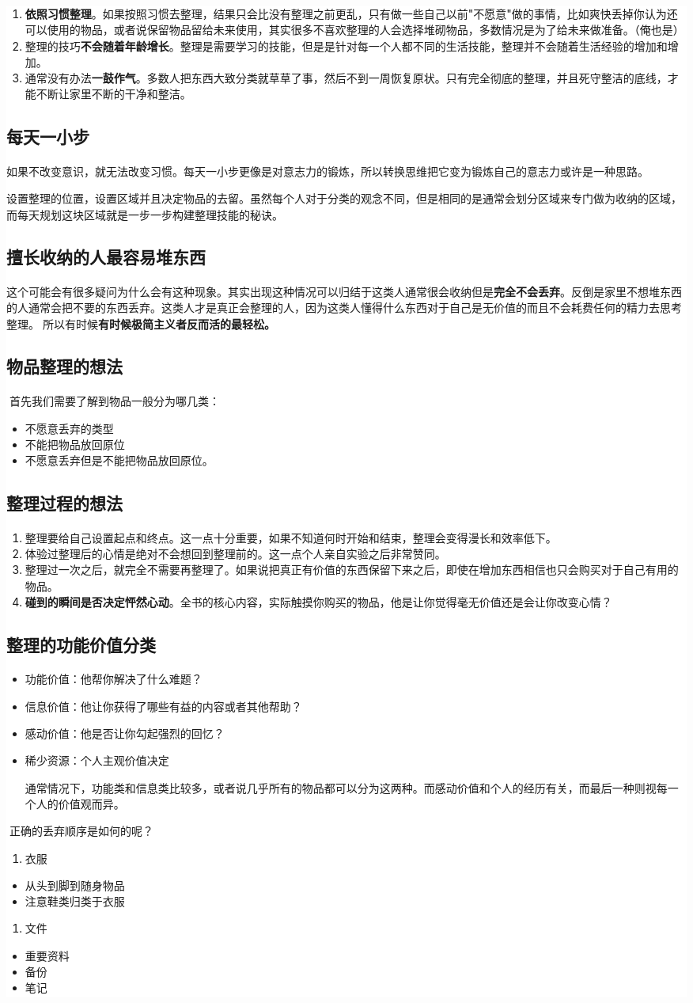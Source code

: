 1. **依照习惯整理**。如果按照习惯去整理，结果只会比没有整理之前更乱，只有做一些自己以前"不愿意"做的事情，比如爽快丢掉你认为还可以使用的物品，或者说保留物品留给未来使用，其实很多不喜欢整理的人会选择堆砌物品，多数情况是为了给未来做准备。（俺也是）
2. 整理的技巧**不会随着年龄增长**。整理是需要学习的技能，但是是针对每一个人都不同的生活技能，整理并不会随着生活经验的增加和增加。
3. 通常没有办法**一鼓作气**。多数人把东西大致分类就草草了事，然后不到一周恢复原状。只有完全彻底的整理，并且死守整洁的底线，才能不断让家里不断的干净和整洁。

## 每天一小步

​	如果不改变意识，就无法改变习惯。每天一小步更像是对意志力的锻炼，所以转换思维把它变为锻炼自己的意志力或许是一种思路。

​	设置整理的位置，设置区域并且决定物品的去留。虽然每个人对于分类的观念不同，但是相同的是通常会划分区域来专门做为收纳的区域，而每天规划这块区域就是一步一步构建整理技能的秘诀。

## 擅长收纳的人最容易堆东西

​	这个可能会有很多疑问为什么会有这种现象。其实出现这种情况可以归结于这类人通常很会收纳但是**完全不会丢弃**。反倒是家里不想堆东西的人通常会把不要的东西丢弃。这类人才是真正会整理的人，因为这类人懂得什么东西对于自己是无价值的而且不会耗费任何的精力去思考整理。 	所以有时候**有时候极简主义者反而活的最轻松。**

## 物品整理的想法

​	首先我们需要了解到物品一般分为哪几类：

- 不愿意丢弃的类型
- 不能把物品放回原位
- 不愿意丢弃但是不能把物品放回原位。

## 整理过程的想法

1. 整理要给自己设置起点和终点。这一点十分重要，如果不知道何时开始和结束，整理会变得漫长和效率低下。
2. 体验过整理后的心情是绝对不会想回到整理前的。这一点个人亲自实验之后非常赞同。
3. 整理过一次之后，就完全不需要再整理了。如果说把真正有价值的东西保留下来之后，即使在增加东西相信也只会购买对于自己有用的物品。
4. **碰到的瞬间是否决定怦然心动**。全书的核心内容，实际触摸你购买的物品，他是让你觉得毫无价值还是会让你改变心情？

## 整理的功能价值分类

- 功能价值：他帮你解决了什么难题？

- 信息价值：他让你获得了哪些有益的内容或者其他帮助？

- 感动价值：他是否让你勾起强烈的回忆？

- 稀少资源：个人主观价值决定

  通常情况下，功能类和信息类比较多，或者说几乎所有的物品都可以分为这两种。而感动价值和个人的经历有关，而最后一种则视每一个人的价值观而异。

​	正确的丢弃顺序是如何的呢？

1. 衣服

- 从头到脚到随身物品
- 注意鞋类归类于衣服

1. 文件

- 重要资料
- 备份
- 笔记
